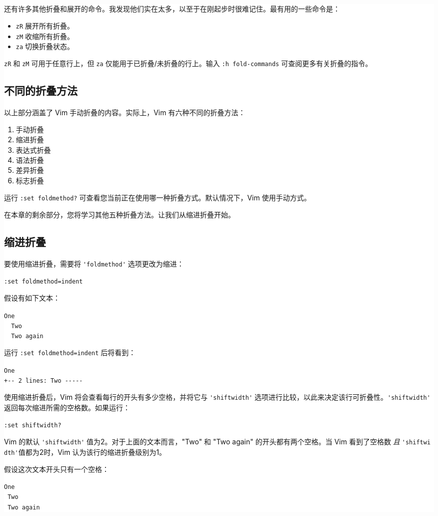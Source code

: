 还有许多其他折叠和展开的命令。我发现他们实在太多，以至于在刚起步时很难记住。最有用的一些命令是：
- `zR` 展开所有折叠。
- `zM` 收缩所有折叠。
- `za` 切换折叠状态。

`zR` 和 `zM` 可用于任意行上，但 `za` 仅能用于已折叠/未折叠的行上。输入 `:h fold-commands` 可查阅更多有关折叠的指令。

## 不同的折叠方法

以上部分涵盖了 Vim 手动折叠的内容。实际上，Vim 有六种不同的折叠方法：
1. 手动折叠
2. 缩进折叠
3. 表达式折叠
4. 语法折叠
5. 差异折叠
6. 标志折叠

运行 `:set foldmethod?` 可查看您当前正在使用哪一种折叠方式。默认情况下，Vim 使用手动方式。

在本章的剩余部分，您将学习其他五种折叠方法。让我们从缩进折叠开始。

## 缩进折叠

要使用缩进折叠，需要将 `'foldmethod'` 选项更改为缩进：

```
:set foldmethod=indent
```

假设有如下文本：

```
One
  Two
  Two again
```

运行 `:set foldmethod=indent` 后将看到：

```
One
+-- 2 lines: Two -----
```

使用缩进折叠后，Vim 将会查看每行的开头有多少空格，并将它与 `'shiftwidth'` 选项进行比较，以此来决定该行可折叠性。`'shiftwidth'` 返回每次缩进所需的空格数。如果运行：

```
:set shiftwidth?
```

Vim 的默认 `'shiftwidth'` 值为2。对于上面的文本而言，"Two" 和 "Two again" 的开头都有两个空格。当 Vim 看到了空格数 *且* `'shiftwidth'`值都为2时，Vim 认为该行的缩进折叠级别为1。

假设这次文本开头只有一个空格：

```
One
 Two
 Two again
```

